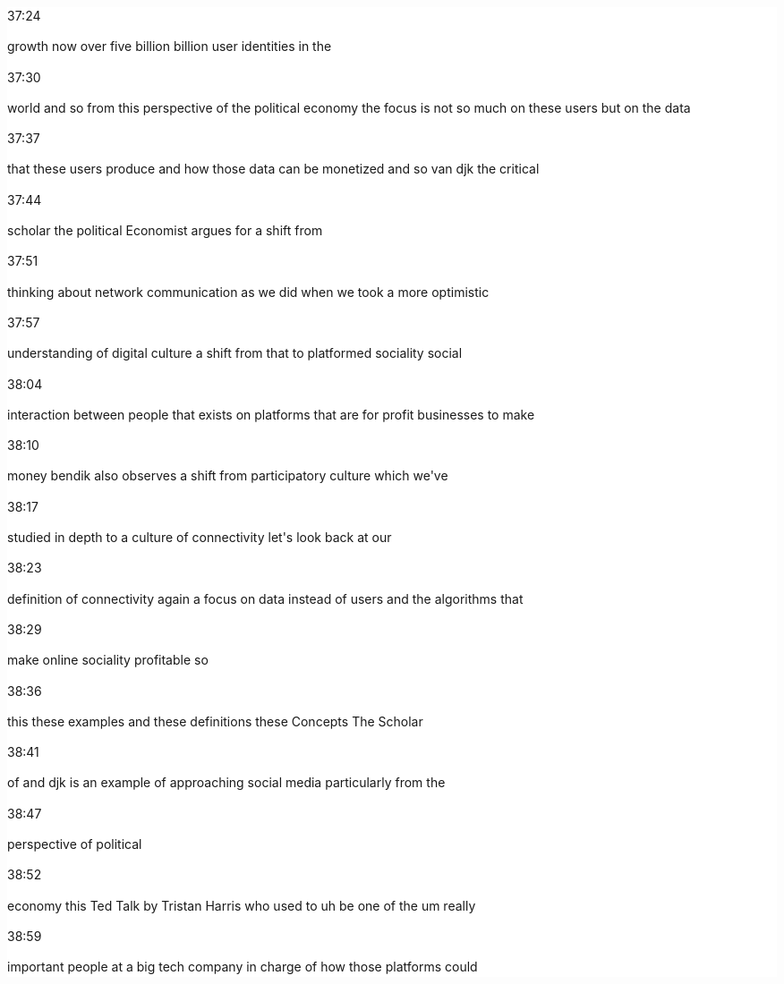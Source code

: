 37:24

growth now over five billion billion user identities in the

37:30

world and so from this perspective of the political economy the focus is not so much on these users but on the data

37:37

that these users produce and how those data can be monetized and so van djk the critical

37:44

scholar the political Economist argues for a shift from

37:51

thinking about network communication as we did when we took a more optimistic

37:57

understanding of digital culture a shift from that to platformed sociality social

38:04

interaction between people that exists on platforms that are for profit businesses to make

38:10

money bendik also observes a shift from participatory culture which we've

38:17

studied in depth to a culture of connectivity let's look back at our

38:23

definition of connectivity again a focus on data instead of users and the algorithms that

38:29

make online sociality profitable so

38:36

this these examples and these definitions these Concepts The Scholar

38:41

of and djk is an example of approaching social media particularly from the

38:47

perspective of political

38:52

economy this Ted Talk by Tristan Harris who used to uh be one of the um really

38:59

important people at a big tech company in charge of how those platforms could
